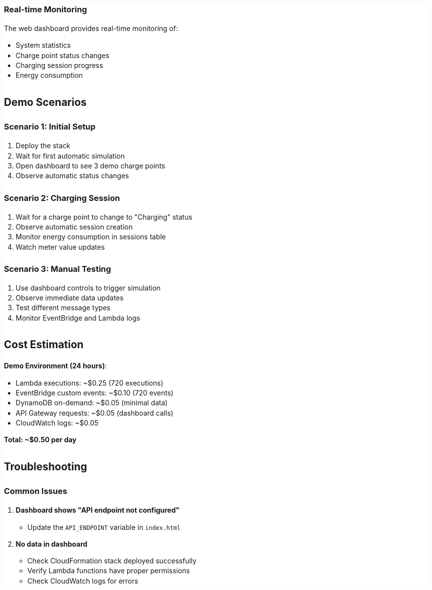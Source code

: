 ### Real-time Monitoring
The web dashboard provides real-time monitoring of:
- System statistics
- Charge point status changes
- Charging session progress
- Energy consumption

## Demo Scenarios

### Scenario 1: Initial Setup
1. Deploy the stack
2. Wait for first automatic simulation
3. Open dashboard to see 3 demo charge points
4. Observe automatic status changes

### Scenario 2: Charging Session
1. Wait for a charge point to change to "Charging" status
2. Observe automatic session creation
3. Monitor energy consumption in sessions table
4. Watch meter value updates

### Scenario 3: Manual Testing
1. Use dashboard controls to trigger simulation
2. Observe immediate data updates
3. Test different message types
4. Monitor EventBridge and Lambda logs

## Cost Estimation

**Demo Environment (24 hours)**:
- Lambda executions: ~$0.25 (720 executions)
- EventBridge custom events: ~$0.10 (720 events)
- DynamoDB on-demand: ~$0.05 (minimal data)
- API Gateway requests: ~$0.05 (dashboard calls)
- CloudWatch logs: ~$0.05

**Total: ~$0.50 per day**

## Troubleshooting

### Common Issues

1. **Dashboard shows "API endpoint not configured"**
   - Update the `API_ENDPOINT` variable in `index.html`

2. **No data in dashboard**
   - Check CloudFormation stack deployed successfully
   - Verify Lambda functions have proper permissions
   - Check CloudWatch logs for errors
